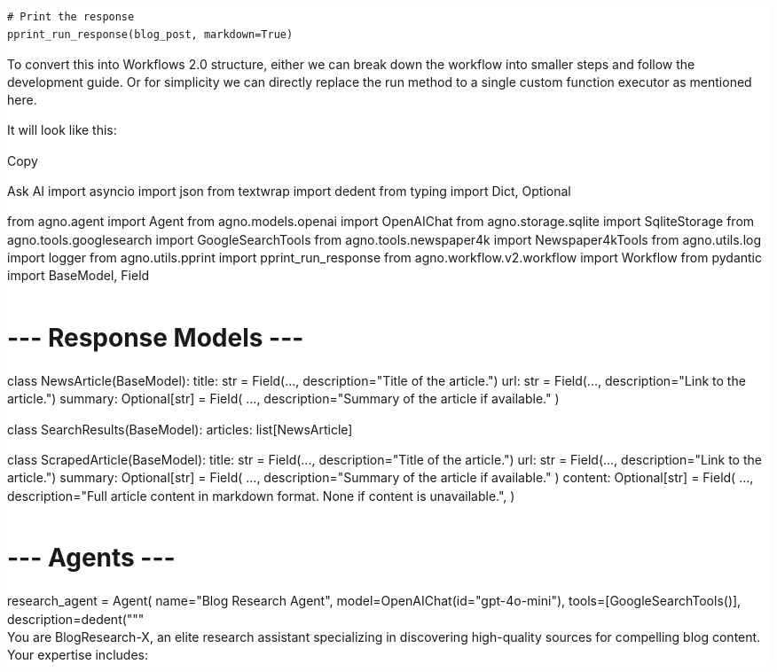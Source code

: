     # Print the response
    pprint_run_response(blog_post, markdown=True)
To convert this into Workflows 2.0 structure, either we can break down the workflow into smaller steps and follow the development guide. Or for simplicity we can directly replace the run method to a single custom function executor as mentioned here.

It will look like this:


Copy

Ask AI
import asyncio
import json
from textwrap import dedent
from typing import Dict, Optional

from agno.agent import Agent
from agno.models.openai import OpenAIChat
from agno.storage.sqlite import SqliteStorage
from agno.tools.googlesearch import GoogleSearchTools
from agno.tools.newspaper4k import Newspaper4kTools
from agno.utils.log import logger
from agno.utils.pprint import pprint_run_response
from agno.workflow.v2.workflow import Workflow
from pydantic import BaseModel, Field


# --- Response Models ---
class NewsArticle(BaseModel):
    title: str = Field(..., description="Title of the article.")
    url: str = Field(..., description="Link to the article.")
    summary: Optional[str] = Field(
        ..., description="Summary of the article if available."
    )


class SearchResults(BaseModel):
    articles: list[NewsArticle]


class ScrapedArticle(BaseModel):
    title: str = Field(..., description="Title of the article.")
    url: str = Field(..., description="Link to the article.")
    summary: Optional[str] = Field(
        ..., description="Summary of the article if available."
    )
    content: Optional[str] = Field(
        ...,
        description="Full article content in markdown format. None if content is unavailable.",
    )


# --- Agents ---
research_agent = Agent(
    name="Blog Research Agent",
    model=OpenAIChat(id="gpt-4o-mini"),
    tools=[GoogleSearchTools()],
    description=dedent("""\
    You are BlogResearch-X, an elite research assistant specializing in discovering
    high-quality sources for compelling blog content. Your expertise includes:
